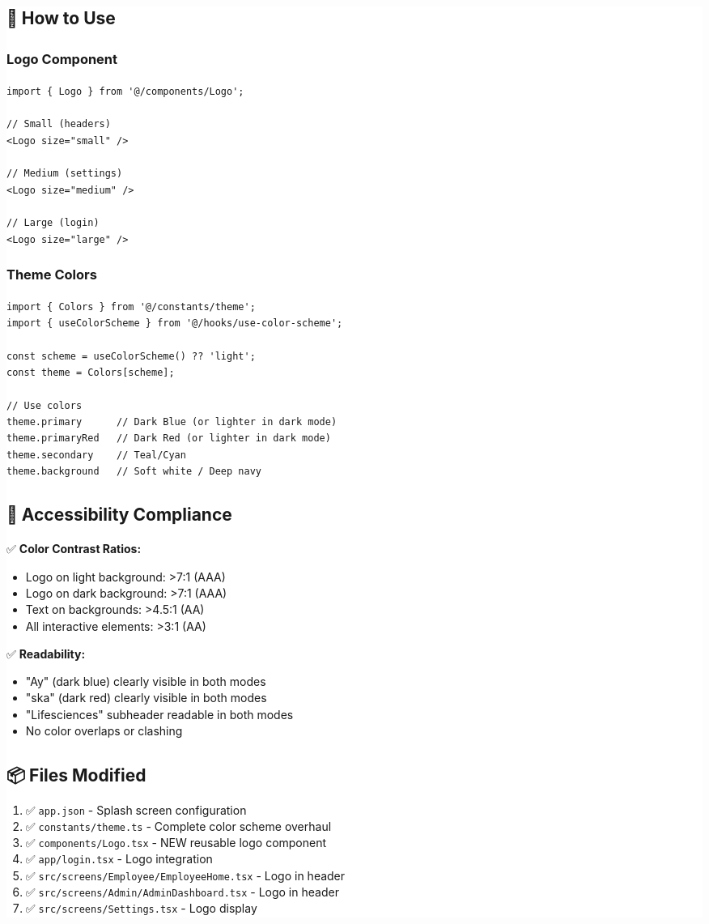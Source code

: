 ## 🚀 How to Use

### Logo Component
```tsx
import { Logo } from '@/components/Logo';

// Small (headers)
<Logo size="small" />

// Medium (settings)
<Logo size="medium" />

// Large (login)
<Logo size="large" />
```

### Theme Colors
```tsx
import { Colors } from '@/constants/theme';
import { useColorScheme } from '@/hooks/use-color-scheme';

const scheme = useColorScheme() ?? 'light';
const theme = Colors[scheme];

// Use colors
theme.primary      // Dark Blue (or lighter in dark mode)
theme.primaryRed   // Dark Red (or lighter in dark mode)
theme.secondary    // Teal/Cyan
theme.background   // Soft white / Deep navy
```

## 🎯 Accessibility Compliance

✅ **Color Contrast Ratios:**
- Logo on light background: >7:1 (AAA)
- Logo on dark background: >7:1 (AAA)
- Text on backgrounds: >4.5:1 (AA)
- All interactive elements: >3:1 (AA)

✅ **Readability:**
- "Ay" (dark blue) clearly visible in both modes
- "ska" (dark red) clearly visible in both modes
- "Lifesciences" subheader readable in both modes
- No color overlaps or clashing

## 📦 Files Modified

1. ✅ `app.json` - Splash screen configuration
2. ✅ `constants/theme.ts` - Complete color scheme overhaul
3. ✅ `components/Logo.tsx` - NEW reusable logo component
4. ✅ `app/login.tsx` - Logo integration
5. ✅ `src/screens/Employee/EmployeeHome.tsx` - Logo in header
6. ✅ `src/screens/Admin/AdminDashboard.tsx` - Logo in header
7. ✅ `src/screens/Settings.tsx` - Logo display
